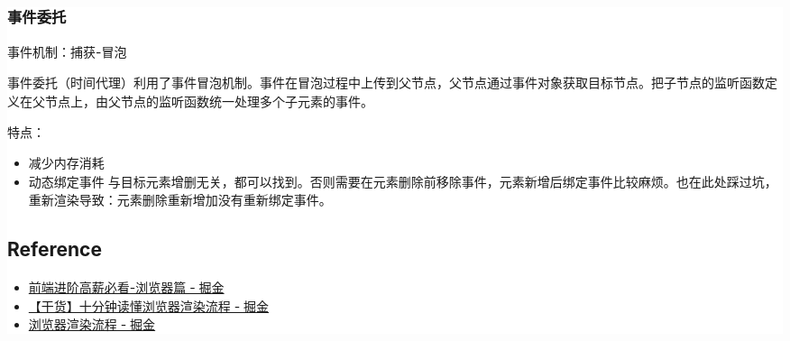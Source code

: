 ### 事件委托

事件机制：捕获-冒泡

事件委托（时间代理）利用了事件冒泡机制。事件在冒泡过程中上传到父节点，父节点通过事件对象获取目标节点。把子节点的监听函数定义在父节点上，由父节点的监听函数统一处理多个子元素的事件。

特点：

- 减少内存消耗
- 动态绑定事件 与目标元素增删无关，都可以找到。否则需要在元素删除前移除事件，元素新增后绑定事件比较麻烦。也在此处踩过坑，重新渲染导致：元素删除重新增加没有重新绑定事件。

## Reference

- [前端进阶高薪必看-浏览器篇 - 掘金](https://juejin.cn/post/7086015741429809188#heading-4)
- [【干货】十分钟读懂浏览器渲染流程 - 掘金](https://juejin.cn/post/6844903565610188807#heading-3)
- [浏览器渲染流程 - 掘金](https://juejin.cn/post/7090436813445136397)
